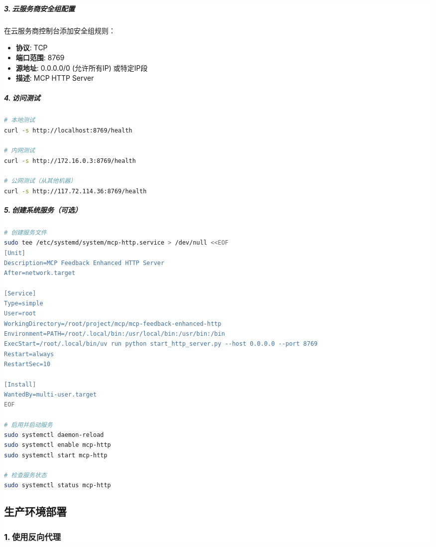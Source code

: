 ##### 3. 云服务商安全组配置
在云服务商控制台添加安全组规则：
- **协议**: TCP
- **端口范围**: 8769
- **源地址**: 0.0.0.0/0 (允许所有IP) 或特定IP段
- **描述**: MCP HTTP Server

##### 4. 访问测试
```bash
# 本地测试
curl -s http://localhost:8769/health

# 内网测试
curl -s http://172.16.0.3:8769/health

# 公网测试（从其他机器）
curl -s http://117.72.114.36:8769/health
```

##### 5. 创建系统服务（可选）
```bash
# 创建服务文件
sudo tee /etc/systemd/system/mcp-http.service > /dev/null <<EOF
[Unit]
Description=MCP Feedback Enhanced HTTP Server
After=network.target

[Service]
Type=simple
User=root
WorkingDirectory=/root/project/mcp/mcp-feedback-enhanced-http
Environment=PATH=/root/.local/bin:/usr/local/bin:/usr/bin:/bin
ExecStart=/root/.local/bin/uv run python start_http_server.py --host 0.0.0.0 --port 8769
Restart=always
RestartSec=10

[Install]
WantedBy=multi-user.target
EOF

# 启用并启动服务
sudo systemctl daemon-reload
sudo systemctl enable mcp-http
sudo systemctl start mcp-http

# 检查服务状态
sudo systemctl status mcp-http
```

## 生产环境部署

### 1. 使用反向代理
